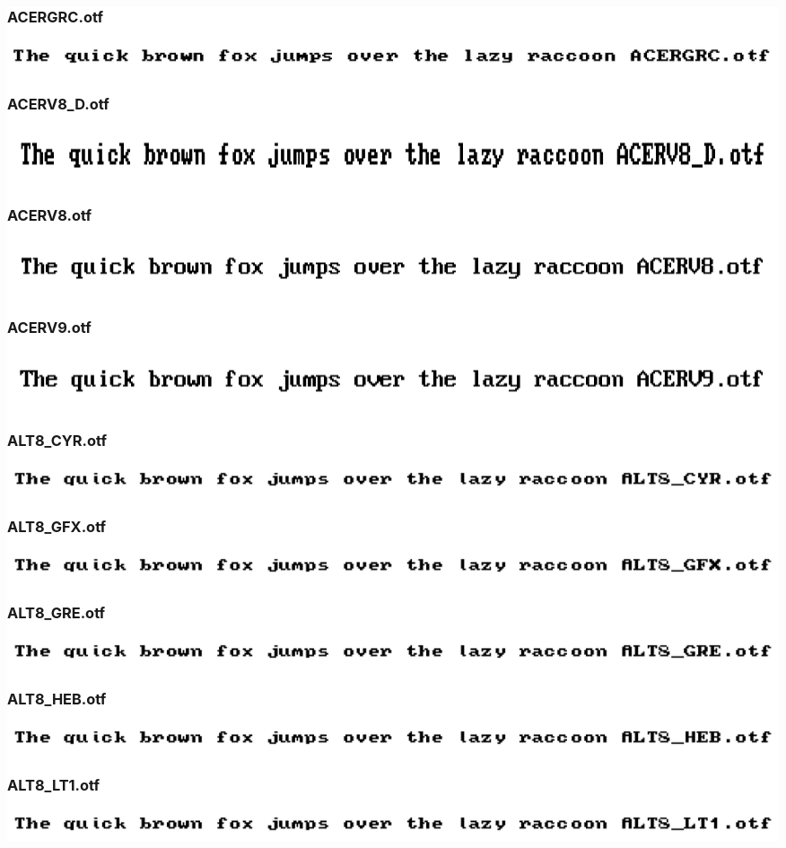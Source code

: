 ### ACERGRC.otf
![](PREVIEWS/ACERGRC.otf.webp)

### ACERV8_D.otf
![](PREVIEWS/ACERV8_D.otf.webp)

### ACERV8.otf
![](PREVIEWS/ACERV8.otf.webp)

### ACERV9.otf
![](PREVIEWS/ACERV9.otf.webp)

### ALT8_CYR.otf
![](PREVIEWS/ALT8_CYR.otf.webp)

### ALT8_GFX.otf
![](PREVIEWS/ALT8_GFX.otf.webp)

### ALT8_GRE.otf
![](PREVIEWS/ALT8_GRE.otf.webp)

### ALT8_HEB.otf
![](PREVIEWS/ALT8_HEB.otf.webp)

### ALT8_LT1.otf
![](PREVIEWS/ALT8_LT1.otf.webp)
